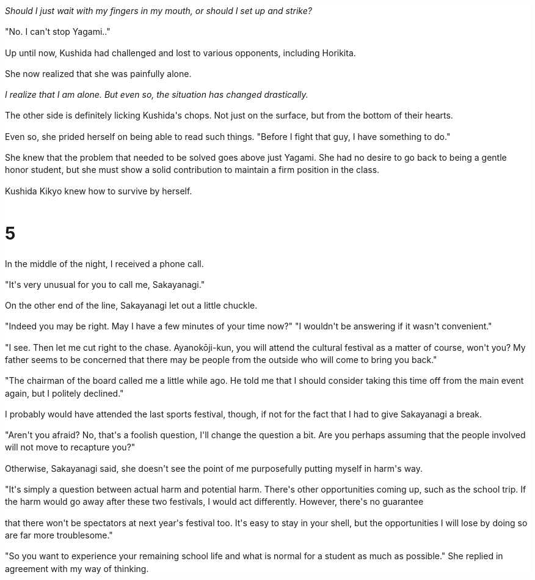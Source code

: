 *Should I just wait with my fingers in my mouth, or should I set up and strike?*

"No. I can't stop Yagami.."

Up until now, Kushida had challenged and lost to various opponents, including Horikita.

She now realized that she was painfully alone.

*I realize that I am alone. But even so, the situation has changed drastically.*

The other side is definitely licking Kushida's chops. Not just on the surface, but from the bottom of their hearts.

Even so, she prided herself on being able to read such things. "Before I fight that guy, I have something to do."

She knew that the problem that needed to be solved goes above just Yagami. She had no desire to go back to being a gentle honor student, but she must show a solid contribution to maintain a firm position in the class.

Kushida Kikyo knew how to survive by herself.

# 5

In the middle of the night, I received a phone call.

"It's very unusual for you to call me, Sakayanagi."

On the other end of the line, Sakayanagi let out a little chuckle.

"Indeed you may be right. May I have a few minutes of your time now?" "I wouldn't be answering if it wasn't convenient."

"I see. Then let me cut right to the chase. Ayanokōji-kun, you will attend the cultural festival as a matter of course, won't you? My father seems to be concerned that there may be people from the outside who will come to bring you back."

"The chairman of the board called me a little while ago. He told me that I should consider taking this time off from the main event again, but I politely declined."

I probably would have attended the last sports festival, though, if not for the fact that I had to give Sakayanagi a break.

"Aren't you afraid? No, that's a foolish question, I'll change the question a bit. Are you perhaps assuming that the people involved will not move to recapture you?"

Otherwise, Sakayanagi said, she doesn't see the point of me purposefully putting myself in harm's way.

"It's simply a question between actual harm and potential harm. There's other opportunities coming up, such as the school trip. If the harm would go away after these two festivals, I would act differently. However, there's no guarantee

that there won't be spectators at next year's festival too. It's easy to stay in your shell, but the opportunities I will lose by doing so are far more troublesome."

"So you want to experience your remaining school life and what is normal for a student as much as possible." She replied in agreement with my way of thinking.
